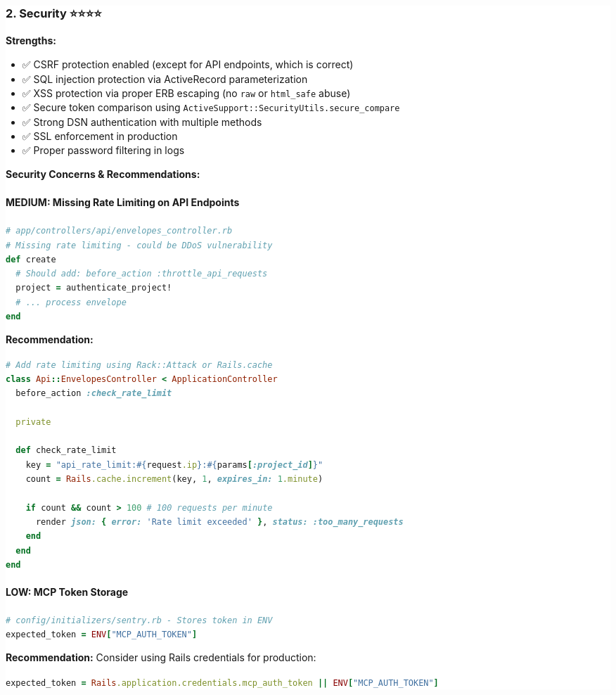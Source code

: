 ### 2. Security ⭐⭐⭐⭐

**Strengths:**
- ✅ CSRF protection enabled (except for API endpoints, which is correct)
- ✅ SQL injection protection via ActiveRecord parameterization
- ✅ XSS protection via proper ERB escaping (no `raw` or `html_safe` abuse)
- ✅ Secure token comparison using `ActiveSupport::SecurityUtils.secure_compare`
- ✅ Strong DSN authentication with multiple methods
- ✅ SSL enforcement in production
- ✅ Proper password filtering in logs

**Security Concerns & Recommendations:**

#### MEDIUM: Missing Rate Limiting on API Endpoints
```ruby
# app/controllers/api/envelopes_controller.rb
# Missing rate limiting - could be DDoS vulnerability
def create
  # Should add: before_action :throttle_api_requests
  project = authenticate_project!
  # ... process envelope
end
```

**Recommendation:**
```ruby
# Add rate limiting using Rack::Attack or Rails.cache
class Api::EnvelopesController < ApplicationController
  before_action :check_rate_limit
  
  private
  
  def check_rate_limit
    key = "api_rate_limit:#{request.ip}:#{params[:project_id]}"
    count = Rails.cache.increment(key, 1, expires_in: 1.minute)
    
    if count && count > 100 # 100 requests per minute
      render json: { error: 'Rate limit exceeded' }, status: :too_many_requests
    end
  end
end
```

#### LOW: MCP Token Storage
```ruby
# config/initializers/sentry.rb - Stores token in ENV
expected_token = ENV["MCP_AUTH_TOKEN"]
```

**Recommendation:** Consider using Rails credentials for production:
```ruby
expected_token = Rails.application.credentials.mcp_auth_token || ENV["MCP_AUTH_TOKEN"]
```
